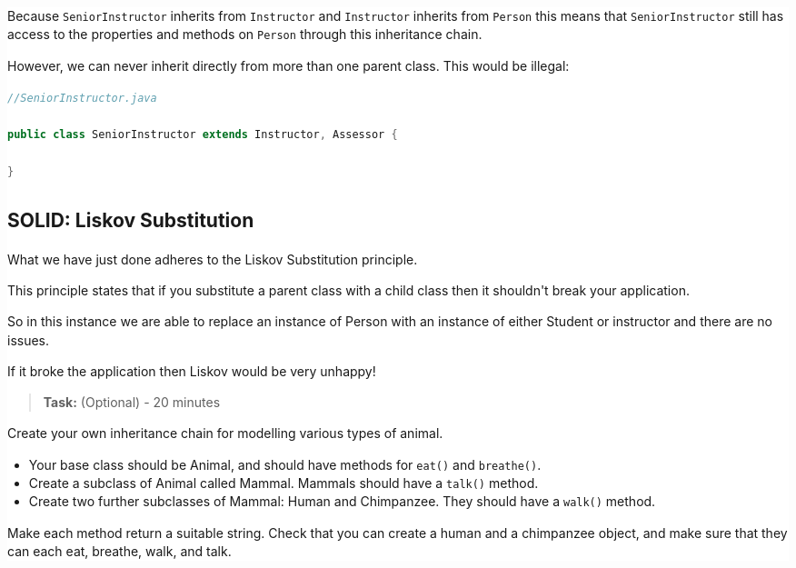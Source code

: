 Because `SeniorInstructor` inherits from `Instructor` and `Instructor` inherits from `Person` this means that `SeniorInstructor` still has access to the properties and methods on `Person` through this inheritance chain.

However, we can never inherit directly from more than one parent class. This would be illegal:

```java
//SeniorInstructor.java

public class SeniorInstructor extends Instructor, Assessor {

}
```


## SOLID: Liskov Substitution

What we have just done adheres to the Liskov Substitution principle.

This principle states that if you substitute a parent class with a child class then it shouldn't break your application.

So in this instance we are able to replace an instance of Person with an instance of either Student or instructor and there are no issues.

If it broke the application then Liskov would be very unhappy!

> **Task:** (Optional) - 20 minutes

Create your own inheritance chain for modelling various types of animal.

- Your base class should be Animal, and should have methods for `eat()` and `breathe()`.
- Create a subclass of Animal called Mammal. Mammals should have a `talk()` method.
- Create two further subclasses of Mammal: Human and Chimpanzee. They should have a `walk()` method.

Make each method return a suitable string. Check that you can create a human and a chimpanzee object, and make sure that they can each eat, breathe, walk, and talk.
